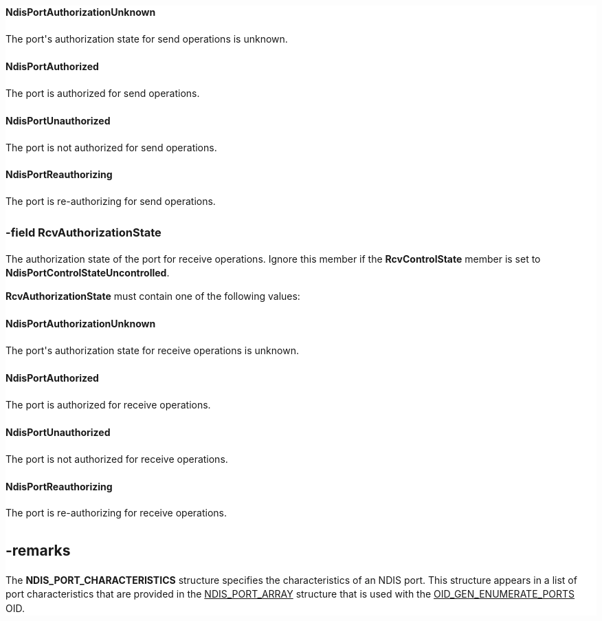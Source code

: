 



#### NdisPortAuthorizationUnknown

The port's authorization state for send operations is unknown.



#### NdisPortAuthorized

The port is authorized for send operations.



#### NdisPortUnauthorized

The port is not authorized for send operations.



#### NdisPortReauthorizing

The port is re-authorizing for send operations.

### -field RcvAuthorizationState

The authorization state of the port for receive operations. Ignore this member if the 
     <b>RcvControlState</b> member is set to 
     <b>NdisPortControlStateUncontrolled</b>.
     

<b>RcvAuthorizationState</b> must contain one of the following values:





#### NdisPortAuthorizationUnknown

The port's authorization state for receive operations is unknown.



#### NdisPortAuthorized

The port is authorized for receive operations.



#### NdisPortUnauthorized

The port is not authorized for receive operations.



#### NdisPortReauthorizing

The port is re-authorizing for receive operations.

## -remarks

The <b>NDIS_PORT_CHARACTERISTICS</b> structure specifies the characteristics of an NDIS port. This structure
    appears in a list of port characteristics that are provided in the 
    <a href="https://docs.microsoft.com/windows-hardware/drivers/ddi/ntddndis/ns-ntddndis-_ndis_port_array">NDIS_PORT_ARRAY</a> structure that is used with
    the 
    <a href="https://docs.microsoft.com/windows-hardware/drivers/network/oid-gen-enumerate-ports">OID_GEN_ENUMERATE_PORTS</a> OID.
